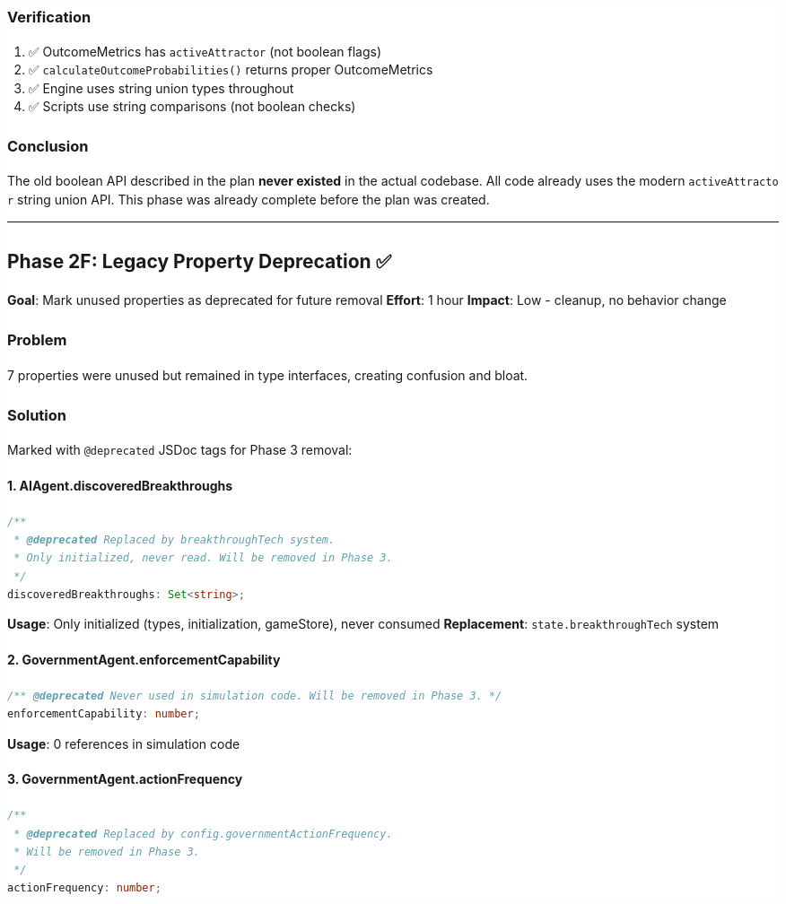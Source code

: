 ### Verification

1. ✅ OutcomeMetrics has `activeAttractor` (not boolean flags)
2. ✅ `calculateOutcomeProbabilities()` returns proper OutcomeMetrics
3. ✅ Engine uses string union types throughout
4. ✅ Scripts use string comparisons (not boolean checks)

### Conclusion

The old boolean API described in the plan **never existed** in the actual codebase. All code already uses the modern `activeAttractor` string union API. This phase was already complete before the plan was created.

---

## Phase 2F: Legacy Property Deprecation ✅

**Goal**: Mark unused properties as deprecated for future removal
**Effort**: 1 hour
**Impact**: Low - cleanup, no behavior change

### Problem

7 properties were unused but remained in type interfaces, creating confusion and bloat.

### Solution

Marked with `@deprecated` JSDoc tags for Phase 3 removal:

#### 1. AIAgent.discoveredBreakthroughs

```typescript
/**
 * @deprecated Replaced by breakthroughTech system.
 * Only initialized, never read. Will be removed in Phase 3.
 */
discoveredBreakthroughs: Set<string>;
```

**Usage**: Only initialized (types, initialization, gameStore), never consumed
**Replacement**: `state.breakthroughTech` system

#### 2. GovernmentAgent.enforcementCapability

```typescript
/** @deprecated Never used in simulation code. Will be removed in Phase 3. */
enforcementCapability: number;
```

**Usage**: 0 references in simulation code

#### 3. GovernmentAgent.actionFrequency

```typescript
/**
 * @deprecated Replaced by config.governmentActionFrequency.
 * Will be removed in Phase 3.
 */
actionFrequency: number;
```
